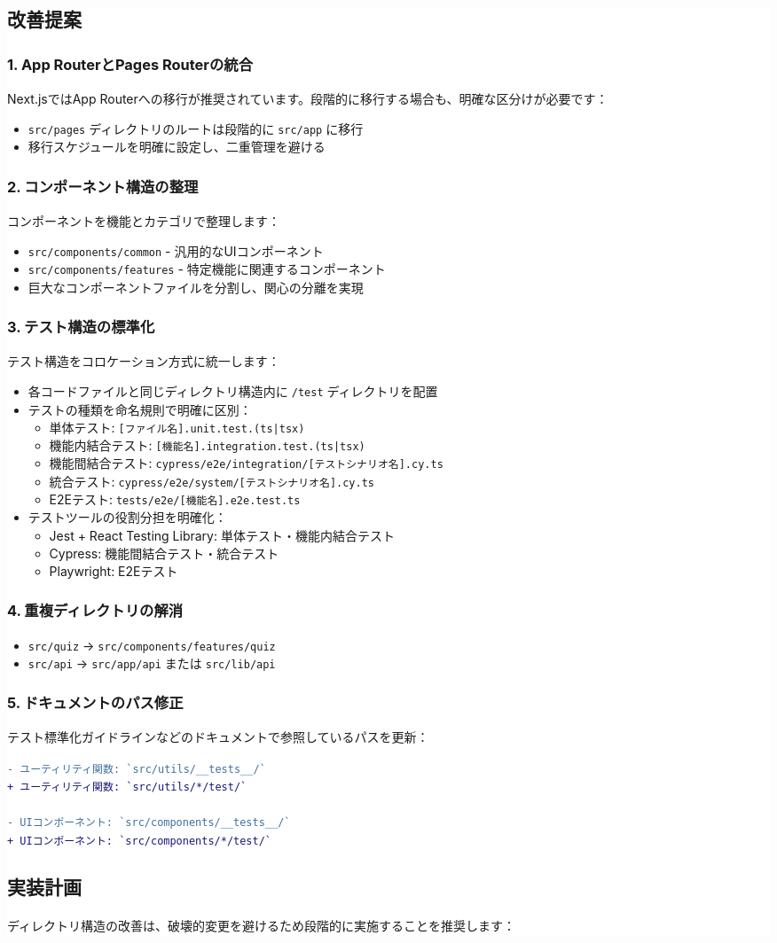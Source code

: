 ## 改善提案

### 1. App RouterとPages Routerの統合

Next.jsではApp Routerへの移行が推奨されています。段階的に移行する場合も、明確な区分けが必要です：

- `src/pages` ディレクトリのルートは段階的に `src/app` に移行
- 移行スケジュールを明確に設定し、二重管理を避ける

### 2. コンポーネント構造の整理

コンポーネントを機能とカテゴリで整理します：

- `src/components/common` - 汎用的なUIコンポーネント
- `src/components/features` - 特定機能に関連するコンポーネント
- 巨大なコンポーネントファイルを分割し、関心の分離を実現

### 3. テスト構造の標準化

テスト構造をコロケーション方式に統一します：

- 各コードファイルと同じディレクトリ構造内に `/test` ディレクトリを配置
- テストの種類を命名規則で明確に区別：
  - 単体テスト: `[ファイル名].unit.test.(ts|tsx)`
  - 機能内結合テスト: `[機能名].integration.test.(ts|tsx)`
  - 機能間結合テスト: `cypress/e2e/integration/[テストシナリオ名].cy.ts`
  - 統合テスト: `cypress/e2e/system/[テストシナリオ名].cy.ts`
  - E2Eテスト: `tests/e2e/[機能名].e2e.test.ts`
- テストツールの役割分担を明確化：
  - Jest + React Testing Library: 単体テスト・機能内結合テスト
  - Cypress: 機能間結合テスト・統合テスト
  - Playwright: E2Eテスト

### 4. 重複ディレクトリの解消

- `src/quiz` → `src/components/features/quiz`
- `src/api` → `src/app/api` または `src/lib/api`

### 5. ドキュメントのパス修正

テスト標準化ガイドラインなどのドキュメントで参照しているパスを更新：

```diff
- ユーティリティ関数: `src/utils/__tests__/`
+ ユーティリティ関数: `src/utils/*/test/`

- UIコンポーネント: `src/components/__tests__/`
+ UIコンポーネント: `src/components/*/test/`
```

## 実装計画

ディレクトリ構造の改善は、破壊的変更を避けるため段階的に実施することを推奨します：
